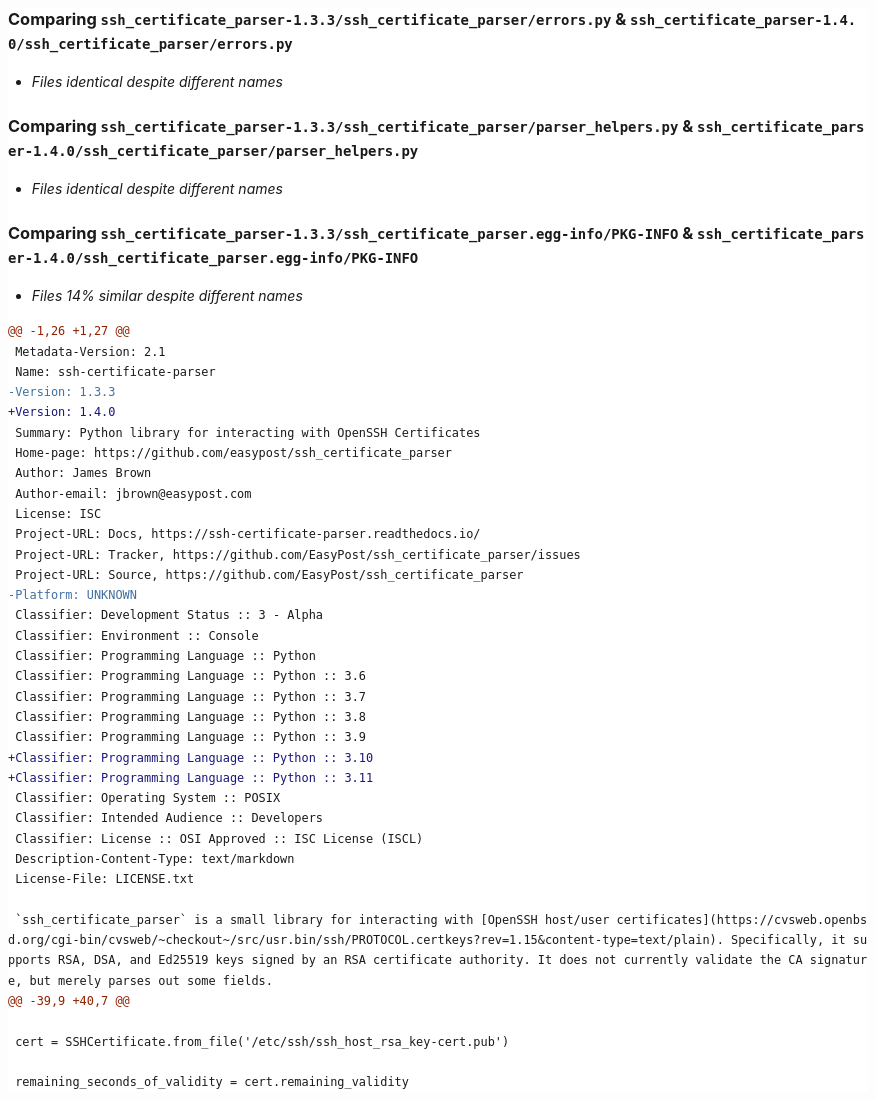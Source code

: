 ### Comparing `ssh_certificate_parser-1.3.3/ssh_certificate_parser/errors.py` & `ssh_certificate_parser-1.4.0/ssh_certificate_parser/errors.py`

 * *Files identical despite different names*

### Comparing `ssh_certificate_parser-1.3.3/ssh_certificate_parser/parser_helpers.py` & `ssh_certificate_parser-1.4.0/ssh_certificate_parser/parser_helpers.py`

 * *Files identical despite different names*

### Comparing `ssh_certificate_parser-1.3.3/ssh_certificate_parser.egg-info/PKG-INFO` & `ssh_certificate_parser-1.4.0/ssh_certificate_parser.egg-info/PKG-INFO`

 * *Files 14% similar despite different names*

```diff
@@ -1,26 +1,27 @@
 Metadata-Version: 2.1
 Name: ssh-certificate-parser
-Version: 1.3.3
+Version: 1.4.0
 Summary: Python library for interacting with OpenSSH Certificates
 Home-page: https://github.com/easypost/ssh_certificate_parser
 Author: James Brown
 Author-email: jbrown@easypost.com
 License: ISC
 Project-URL: Docs, https://ssh-certificate-parser.readthedocs.io/
 Project-URL: Tracker, https://github.com/EasyPost/ssh_certificate_parser/issues
 Project-URL: Source, https://github.com/EasyPost/ssh_certificate_parser
-Platform: UNKNOWN
 Classifier: Development Status :: 3 - Alpha
 Classifier: Environment :: Console
 Classifier: Programming Language :: Python
 Classifier: Programming Language :: Python :: 3.6
 Classifier: Programming Language :: Python :: 3.7
 Classifier: Programming Language :: Python :: 3.8
 Classifier: Programming Language :: Python :: 3.9
+Classifier: Programming Language :: Python :: 3.10
+Classifier: Programming Language :: Python :: 3.11
 Classifier: Operating System :: POSIX
 Classifier: Intended Audience :: Developers
 Classifier: License :: OSI Approved :: ISC License (ISCL)
 Description-Content-Type: text/markdown
 License-File: LICENSE.txt
 
 `ssh_certificate_parser` is a small library for interacting with [OpenSSH host/user certificates](https://cvsweb.openbsd.org/cgi-bin/cvsweb/~checkout~/src/usr.bin/ssh/PROTOCOL.certkeys?rev=1.15&content-type=text/plain). Specifically, it supports RSA, DSA, and Ed25519 keys signed by an RSA certificate authority. It does not currently validate the CA signature, but merely parses out some fields.
@@ -39,9 +40,7 @@
 
 cert = SSHCertificate.from_file('/etc/ssh/ssh_host_rsa_key-cert.pub')
 
 remaining_seconds_of_validity = cert.remaining_validity
 ```
 